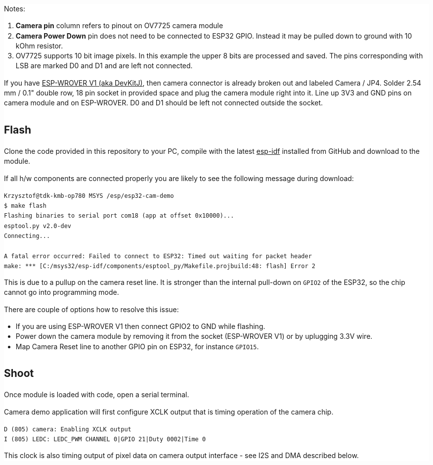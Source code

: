 Notes:

1. **Camera pin** column refers to pinout on OV7725 camera module
2. **Camera Power Down** pin does not need to be connected to ESP32 GPIO. Instead it may be pulled down to ground with 10 kOhm resistor.
3. OV7725 supports 10 bit image pixels. In this example the upper 8 bits are processed and saved. The pins corresponding with LSB are marked D0 and D1 and are left not connected.

If you have [ESP-WROVER V1 (aka DevKitJ)](http://dl.espressif.com/dl/schematics/ESP32-DevKitJ-v1_sch.pdf), then camera connector is already broken out and labeled Camera / JP4. Solder 2.54 mm / 0.1" double row, 18 pin socket in provided space and plug the camera module right into it. Line up 3V3 and GND pins on camera module and on ESP-WROVER. D0 and D1 should be left not connected outside the socket.

## Flash

Clone the code provided in this repository to your PC, compile with the latest [esp-idf](https://github.com/espressif/esp-idf) installed from GitHub and download to the module.

If all h/w components are connected properly you are likely to see the following message during download:

```
Krzysztof@tdk-kmb-op780 MSYS /esp/esp32-cam-demo
$ make flash
Flashing binaries to serial port com18 (app at offset 0x10000)...
esptool.py v2.0-dev
Connecting...

A fatal error occurred: Failed to connect to ESP32: Timed out waiting for packet header
make: *** [C:/msys32/esp-idf/components/esptool_py/Makefile.projbuild:48: flash] Error 2
```
This is due to a pullup on the camera reset line. It is stronger than the internal pull-down on `GPIO2` of the ESP32, so the chip cannot go into programming mode. 

There are couple of options how to resolve this issue:

* If you are using ESP-WROVER V1 then connect GPIO2 to GND while flashing.
* Power down the camera module by removing it from the socket (ESP-WROVER V1) or by uplugging 3.3V wire.
* Map Camera Reset line to another GPIO pin on ESP32, for instance `GPIO15`.

## Shoot

Once module is loaded with code, open a serial terminal. 

Camera demo application will first configure XCLK output that is timing operation of the camera chip. 

```
D (805) camera: Enabling XCLK output
I (805) LEDC: LEDC_PWM CHANNEL 0|GPIO 21|Duty 0002|Time 0
```
This clock is also timing output of pixel data on camera output interface - see I2S and DMA described below.
